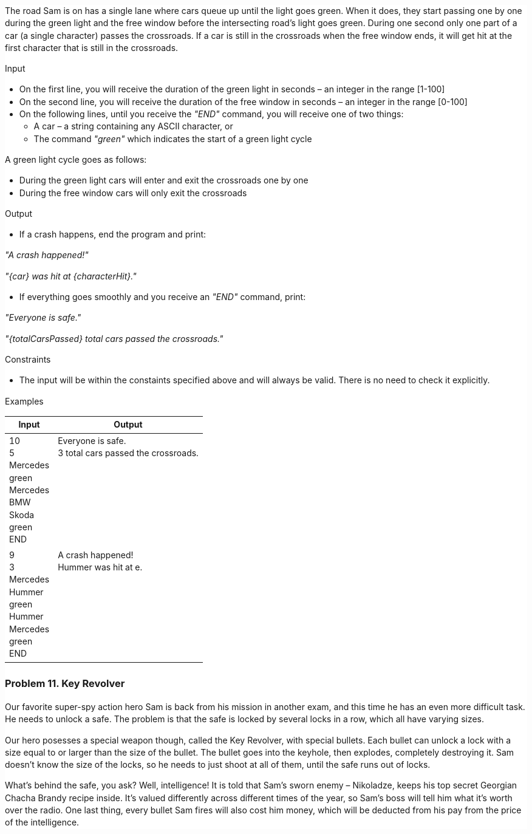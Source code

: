 The road Sam is on has a single lane where cars queue up until the light goes green. When it does, they start passing one by one during the green light and the free window before the intersecting road’s light goes green. During one second only one part of a car (a single character) passes the crossroads. If a car is still in the crossroads when the free window ends, it will get hit at the first character that is still in the crossroads.

Input
  +	On the first line, you will receive the duration of the green light in seconds – an integer in the range [1-100]
  +	On the second line, you will receive the duration of the free window in seconds – an integer in the range [0-100]
  +	On the following lines, until you receive the _"END"_ command, you will receive one of two things:
    + A car – a string containing any ASCII character, or
    +	The command _"green"_ which indicates the start of a green light cycle
    
A green light cycle goes as follows:
  +	During the green light cars will enter and exit the crossroads one by one
  +	During the free window cars will only exit the crossroads

Output
  +	If a crash happens, end the program and print:

_"A crash happened!"_

_"{car} was hit at {characterHit}."_
  +	If everything goes smoothly and you receive an _"END"_ command, print:

_"Everyone is safe."_

_"{totalCarsPassed} total cars passed the crossroads."_

Constraints
  +	The input will be within the constaints specified above and will always be valid. There is no need to check it explicitly.

Examples

| Input     | Output |
| --------- | -----|
| 10 <br> 5 <br> Mercedes <br> green <br> Mercedes <br> BMW <br> Skoda <br> green <br> END | Everyone is safe. <br> 3 total cars passed the crossroads. |
| 9 <br> 3 <br> Mercedes <br> Hummer <br> green <br> Hummer <br> Mercedes <br> green <br> END | A crash happened! <br> Hummer was hit at e. |

### Problem 11.	Key Revolver
Our favorite super-spy action hero Sam is back from his mission in another exam, and this time he has an even more difficult task. He needs to unlock a safe. The problem is that the safe is locked by several locks in a row, which all have varying sizes.

Our hero posesses a special weapon though, called the Key Revolver, with special bullets. Each bullet can unlock a lock with a size equal to or larger than the size of the bullet. The bullet goes into the keyhole, then explodes, completely destroying it. Sam doesn’t know the size of the locks, so he needs to just shoot at all of them, until the safe runs out of locks.

What’s behind the safe, you ask? Well, intelligence! It is told that Sam’s sworn enemy – Nikoladze, keeps his top secret Georgian Chacha Brandy recipe inside. It’s valued differently across different times of the year, so Sam’s boss will tell him what it’s worth over the radio. One last thing, every bullet Sam fires will also cost him money, which will be deducted from his pay from the price of the intelligence.
